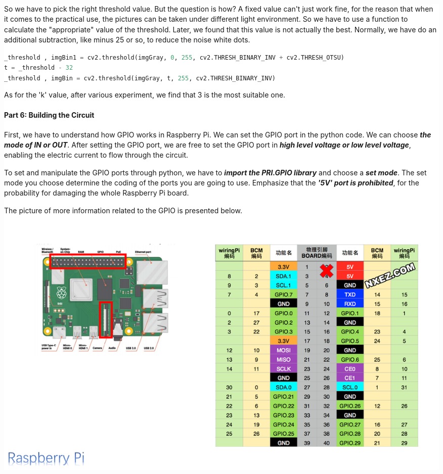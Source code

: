 So we have to pick the right threshold value. But the question is how? A fixed value can't just work fine, for the reason that when it comes to the practical use, the pictures can be taken under different light environment. So we have to use a function to calculate the "appropriate" value of the threshold. Later, we found that this value is not actually the best. Normally, we have do an additional subtraction, like minus 25 or so, to reduce the noise white dots.

````python linenums="1"
_threshold , imgBin1 = cv2.threshold(imgGray, 0, 255, cv2.THRESH_BINARY_INV + cv2.THRESH_OTSU)
t = _threshold - 32
_threshold , imgBin = cv2.threshold(imgGray, t, 255, cv2.THRESH_BINARY_INV)
````

As for the 'k' value, after various experiment, we find that 3 is the most suitable one. 

#### Part 6: Building the Circuit

First, we have to understand how GPIO works in Raspberry Pi. We can set the GPIO port in the python code. We can choose ***the mode of IN or OUT***. After setting the GPIO port, we are free to set the GPIO port in ***high level voltage or low level voltage***, enabling the electric current to flow through the circuit. 

To set and manipulate the GPIO ports through python, we have to ***import the PRI.GPIO library*** and choose a ***set mode***. The set mode you choose determine the coding of the ports you are going to use. Emphasize that the ***'5V' port is prohibited***, for the probability for damaging the whole Raspberry Pi board. 

The picture of more information related to the GPIO is presented below. 

![](img/GPIO.png)
